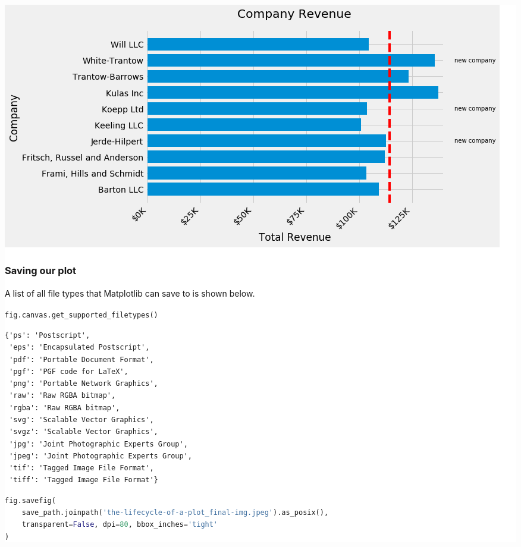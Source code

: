 
![png](Matplotlib_files/Matplotlib_75_0.png)


### Saving our plot

A list of all file types that Matplotlib can save to is shown below.


```python
fig.canvas.get_supported_filetypes()
```




    {'ps': 'Postscript',
     'eps': 'Encapsulated Postscript',
     'pdf': 'Portable Document Format',
     'pgf': 'PGF code for LaTeX',
     'png': 'Portable Network Graphics',
     'raw': 'Raw RGBA bitmap',
     'rgba': 'Raw RGBA bitmap',
     'svg': 'Scalable Vector Graphics',
     'svgz': 'Scalable Vector Graphics',
     'jpg': 'Joint Photographic Experts Group',
     'jpeg': 'Joint Photographic Experts Group',
     'tif': 'Tagged Image File Format',
     'tiff': 'Tagged Image File Format'}




```python
fig.savefig(
    save_path.joinpath('the-lifecycle-of-a-plot_final-img.jpeg').as_posix(),
    transparent=False, dpi=80, bbox_inches='tight'
)
```
